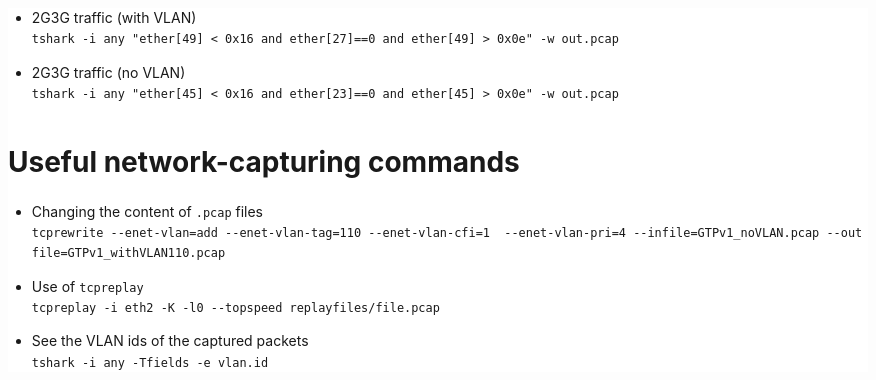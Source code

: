 - 2G3G traffic (with VLAN)  
`tshark -i any "ether[49] < 0x16 and ether[27]==0 and ether[49] > 0x0e" -w out.pcap`

- 2G3G traffic (no VLAN)  
`tshark -i any "ether[45] < 0x16 and ether[23]==0 and ether[45] > 0x0e" -w out.pcap`

# Useful network-capturing commands

- Changing the content of `.pcap` files  
`tcprewrite --enet-vlan=add --enet-vlan-tag=110 --enet-vlan-cfi=1 
--enet-vlan-pri=4 --infile=GTPv1_noVLAN.pcap --outfile=GTPv1_withVLAN110.pcap`

- Use of `tcpreplay`  
`tcpreplay -i eth2 -K -l0 --topspeed replayfiles/file.pcap`

- See the VLAN ids of the captured packets  
`tshark -i any -Tfields -e vlan.id`
